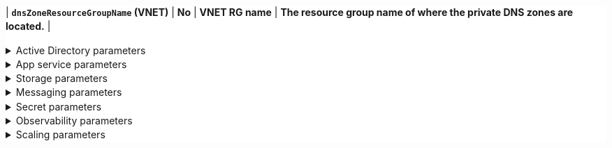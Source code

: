 | **`dnsZoneResourceGroupName` (VNET)**  | **No**   | **VNET RG name**              | **The resource group name of where the private DNS zones are located.** |

<details><summary>Active Directory parameters</summary></details>

<details><summary>App service parameters</summary></details>

<details><summary>Storage parameters</summary></details>

<details><summary>Messaging parameters</summary></details>

<details><summary>Secret parameters</summary></details>

<details><summary>Observability parameters</summary></details>

<details><summary>Scaling parameters</summary></details>